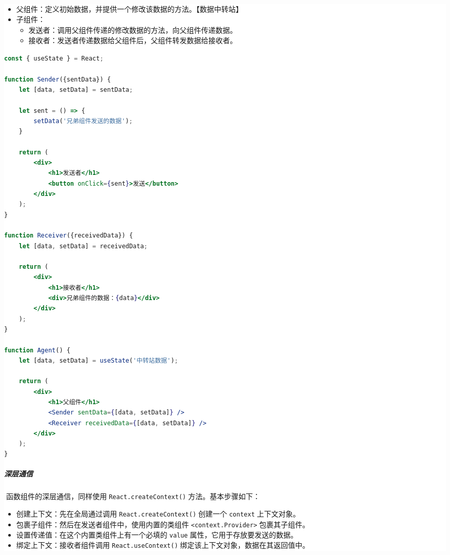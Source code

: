 - 父组件：定义初始数据，并提供一个修改该数据的方法。【数据中转站】
- 子组件：
  - 发送者：调用父组件传递的修改数据的方法，向父组件传递数据。
  - 接收者：发送者传递数据给父组件后，父组件转发数据给接收者。

```jsx
const { useState } = React;

function Sender({sentData}) {
    let [data, setData] = sentData;
    
    let sent = () => {
        setData('兄弟组件发送的数据');
    }
    
    return (
        <div>
            <h1>发送者</h1>
            <button onClick={sent}>发送</button>
        </div>
    );
}

function Receiver({receivedData}) {
    let [data, setData] = receivedData;
    
    return (
        <div>
            <h1>接收者</h1>
            <div>兄弟组件的数据：{data}</div>
        </div>
    );
}

function Agent() {
    let [data, setData] = useState('中转站数据');

    return (
        <div>
            <h1>父组件</h1>
            <Sender sentData={[data, setData]} />
            <Receiver receivedData={[data, setData]} />
        </div>
    );
}
```

##### 深层通信

​		函数组件的深层通信，同样使用 `React.createContext()` 方法。基本步骤如下：

- 创建上下文：先在全局通过调用 `React.createContext()` 创建一个 `context` 上下文对象。
- 包裹子组件：然后在发送者组件中，使用内置的类组件 `<context.Provider>` 包裹其子组件。
- 设置传递值：在这个内置类组件上有一个必填的 `value` 属性，它用于存放要发送的数据。
- 绑定上下文：接收者组件调用 `React.useContext()` 绑定该上下文对象，数据在其返回值中。
